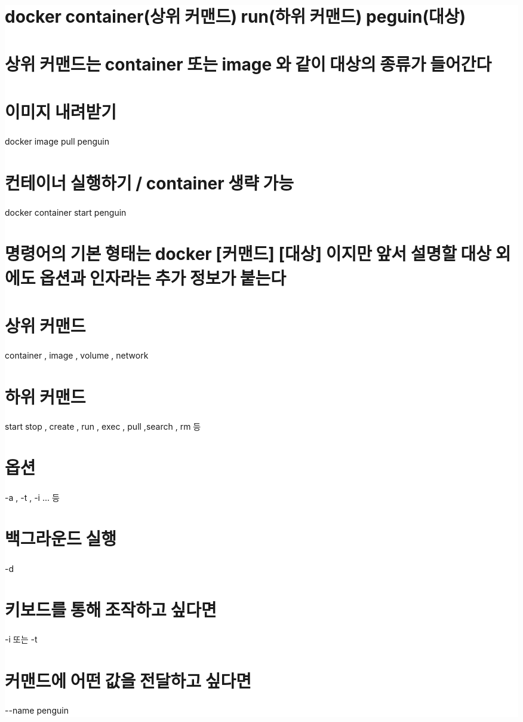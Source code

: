 

# docker container(상위 커맨드) run(하위 커맨드) peguin(대상)

# 상위 커맨드는 container 또는 image 와 같이 대상의 종류가 들어간다

# 이미지 내려받기

docker image pull penguin

# 컨테이너 실행하기 / container 생략 가능

docker container start penguin

# 명령어의 기본 형태는 docker [커맨드] [대상] 이지만 앞서 설명할 대상 외에도 옵션과 인자라는 추가 정보가 붙는다



# 상위 커맨드

container , image , volume , network

# 하위 커맨드

start stop , create , run , exec , pull ,search , rm 등

# 옵션

-a , -t , -i ... 등



# 백그라운드 실행

-d

# 키보드를 통해 조작하고 싶다면

-i 또는 -t

# 커맨드에 어떤 값을 전달하고 싶다면

--name penguin
